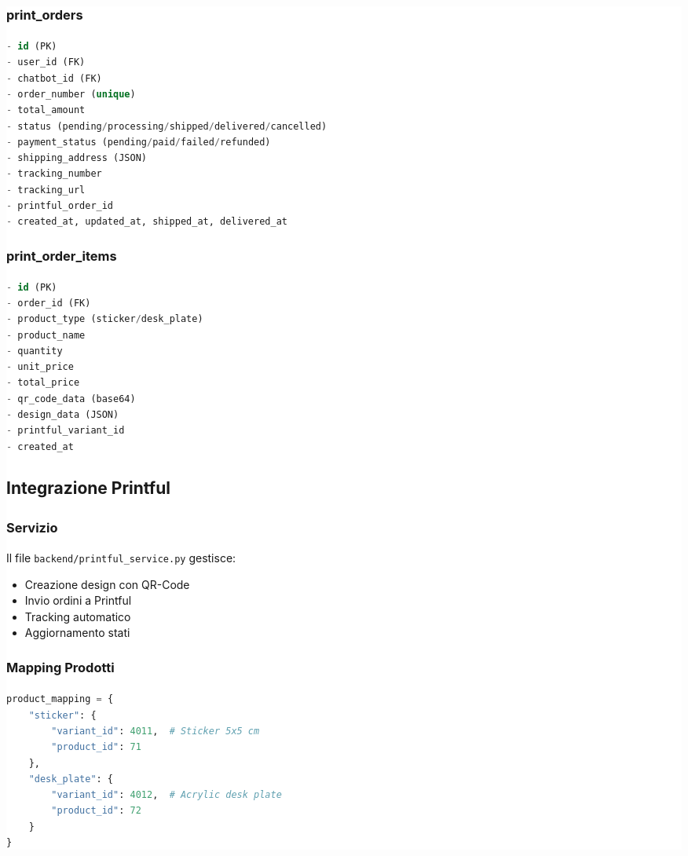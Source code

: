 ### print_orders
```sql
- id (PK)
- user_id (FK)
- chatbot_id (FK)
- order_number (unique)
- total_amount
- status (pending/processing/shipped/delivered/cancelled)
- payment_status (pending/paid/failed/refunded)
- shipping_address (JSON)
- tracking_number
- tracking_url
- printful_order_id
- created_at, updated_at, shipped_at, delivered_at
```

### print_order_items
```sql
- id (PK)
- order_id (FK)
- product_type (sticker/desk_plate)
- product_name
- quantity
- unit_price
- total_price
- qr_code_data (base64)
- design_data (JSON)
- printful_variant_id
- created_at
```

## Integrazione Printful

### Servizio
Il file `backend/printful_service.py` gestisce:
- Creazione design con QR-Code
- Invio ordini a Printful
- Tracking automatico
- Aggiornamento stati

### Mapping Prodotti
```python
product_mapping = {
    "sticker": {
        "variant_id": 4011,  # Sticker 5x5 cm
        "product_id": 71
    },
    "desk_plate": {
        "variant_id": 4012,  # Acrylic desk plate
        "product_id": 72
    }
}
```

